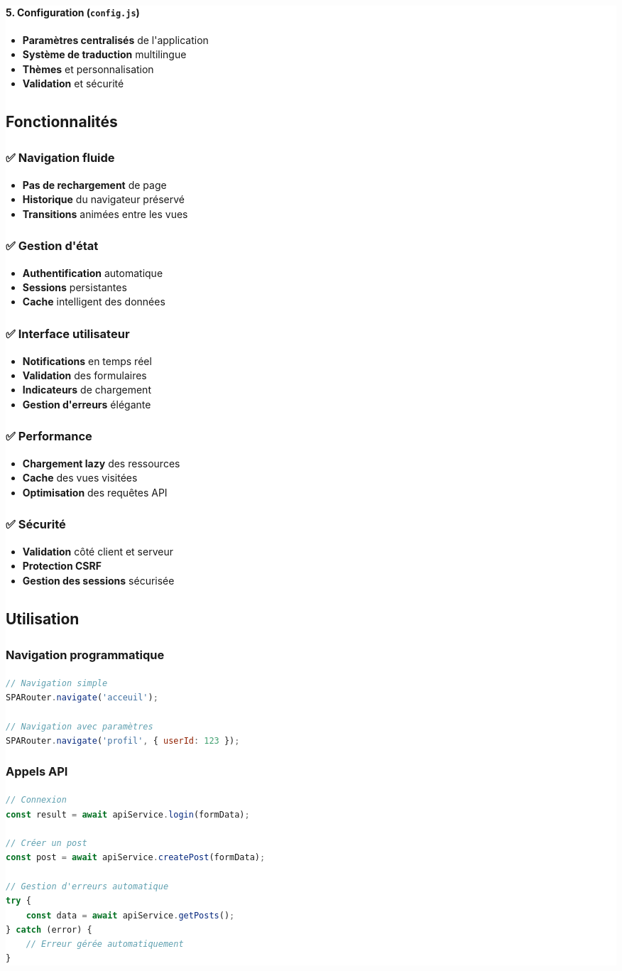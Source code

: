 #### 5. Configuration (`config.js`)
- **Paramètres centralisés** de l'application
- **Système de traduction** multilingue
- **Thèmes** et personnalisation
- **Validation** et sécurité

## Fonctionnalités

### ✅ Navigation fluide
- **Pas de rechargement** de page
- **Historique** du navigateur préservé
- **Transitions** animées entre les vues

### ✅ Gestion d'état
- **Authentification** automatique
- **Sessions** persistantes
- **Cache** intelligent des données

### ✅ Interface utilisateur
- **Notifications** en temps réel
- **Validation** des formulaires
- **Indicateurs** de chargement
- **Gestion d'erreurs** élégante

### ✅ Performance
- **Chargement lazy** des ressources
- **Cache** des vues visitées
- **Optimisation** des requêtes API

### ✅ Sécurité
- **Validation** côté client et serveur
- **Protection CSRF**
- **Gestion des sessions** sécurisée

## Utilisation

### Navigation programmatique
```javascript
// Navigation simple
SPARouter.navigate('acceuil');

// Navigation avec paramètres
SPARouter.navigate('profil', { userId: 123 });
```

### Appels API
```javascript
// Connexion
const result = await apiService.login(formData);

// Créer un post
const post = await apiService.createPost(formData);

// Gestion d'erreurs automatique
try {
    const data = await apiService.getPosts();
} catch (error) {
    // Erreur gérée automatiquement
}
```
